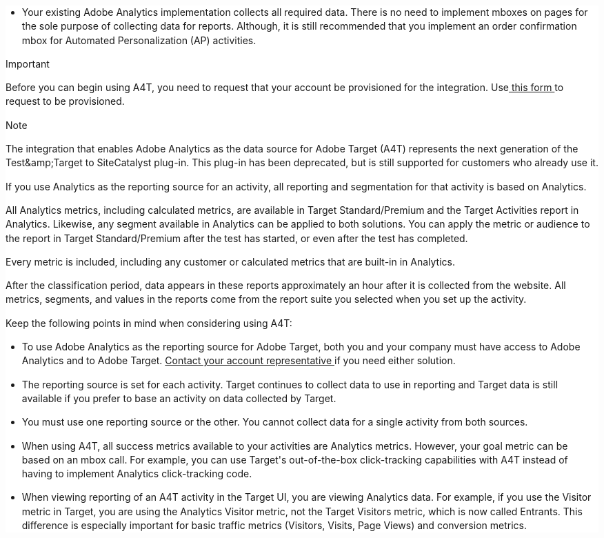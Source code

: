 * Your existing Adobe Analytics implementation collects all required data. There is no need to implement mboxes on pages for the sole purpose of collecting data for reports. Although, it is still recommended that you implement an order confirmation mbox for Automated Personalization (AP) activities. 




>[!IMPORTANT]
>
>Before you can begin using A4T, you need to request that your account be provisioned for the integration. Use[ this form ](http://www.adobe.com/go/audiences) to request to be provisioned. 




>[!NOTE]
>
>The integration that enables Adobe Analytics as the data source for Adobe Target (A4T) represents the next generation of the Test&amp;amp;Target to SiteCatalyst plug-in. This plug-in has been deprecated, but is still supported for customers who already use it.



If you use Analytics as the reporting source for an activity, all reporting and segmentation for that activity is based on Analytics. 

All Analytics metrics, including calculated metrics, are available in Target Standard/Premium and the Target Activities report in Analytics. Likewise, any segment available in Analytics can be applied to both solutions. You can apply the metric or audience to the report in Target Standard/Premium after the test has started, or even after the test has completed. 

Every metric is included, including any customer or calculated metrics that are built-in in Analytics. 

After the classification period, data appears in these reports approximately an hour after it is collected from the website. All metrics, segments, and values in the reports come from the report suite you selected when you set up the activity. 

Keep the following points in mind when considering using A4T: 


* To use Adobe Analytics as the reporting source for Adobe Target, both you and your company must have access to Adobe Analytics and to Adobe Target. [ Contact your account representative ](../c_contact_and_legal.md#concept_34A1CA16F2244D42930BB77846A5ABBB) if you need either solution. 

* The reporting source is set for each activity. Target continues to collect data to use in reporting and Target data is still available if you prefer to base an activity on data collected by Target. 

* You must use one reporting source or the other. You cannot collect data for a single activity from both sources. 

* When using A4T, all success metrics available to your activities are Analytics metrics. However, your goal metric can be based on an mbox call. For example, you can use Target's out-of-the-box click-tracking capabilities with A4T instead of having to implement Analytics click-tracking code. 

* When viewing reporting of an A4T activity in the Target UI, you are viewing Analytics data. For example, if you use the Visitor metric in Target, you are using the Analytics Visitor metric, not the Target Visitors metric, which is now called Entrants. This difference is especially important for basic traffic metrics (Visitors, Visits, Page Views) and conversion metrics. 
